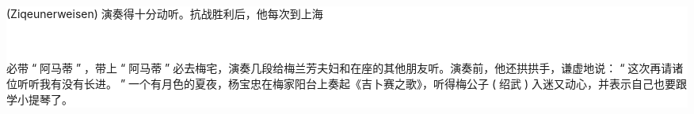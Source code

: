    (Ziqeunerweisen)
  </span>
  <span class="s1">
   演奏得十分动听。抗战胜利后，他每次到上海
  </span>
 </p>
 <p class="p1">
  <span class="s1">
  </span>
  <br/>
 </p>
 <p class="p2">
  <span class="s1">
   必带
  </span>
  <span class="s2">
   “
  </span>
  <span class="s1">
   阿马蒂
  </span>
  <span class="s2">
   ”
  </span>
  <span class="s1">
   ，带上
  </span>
  <span class="s2">
   “
  </span>
  <span class="s1">
   阿马蒂
  </span>
  <span class="s2">
   ”
  </span>
  <span class="s1">
   必去梅宅，演奏几段给梅兰芳夫妇和在座的其他朋友听。演奏前，他还拱拱手，谦虚地说：
  </span>
  <span class="s2">
   “
  </span>
  <span class="s1">
   这次再请诸位听听我有没有长进。
  </span>
  <span class="s2">
   ”
  </span>
  <span class="s1">
   一个有月色的夏夜，杨宝忠在梅家阳台上奏起《吉卜赛之歌》，听得梅公子
  </span>
  <span class="s2">
   (
  </span>
  <span class="s1">
   绍武
  </span>
  <span class="s2">
   )
  </span>
  <span class="s1">
   入迷又动心，并表示自己也要跟学小提琴了。
  </span>
 </p>